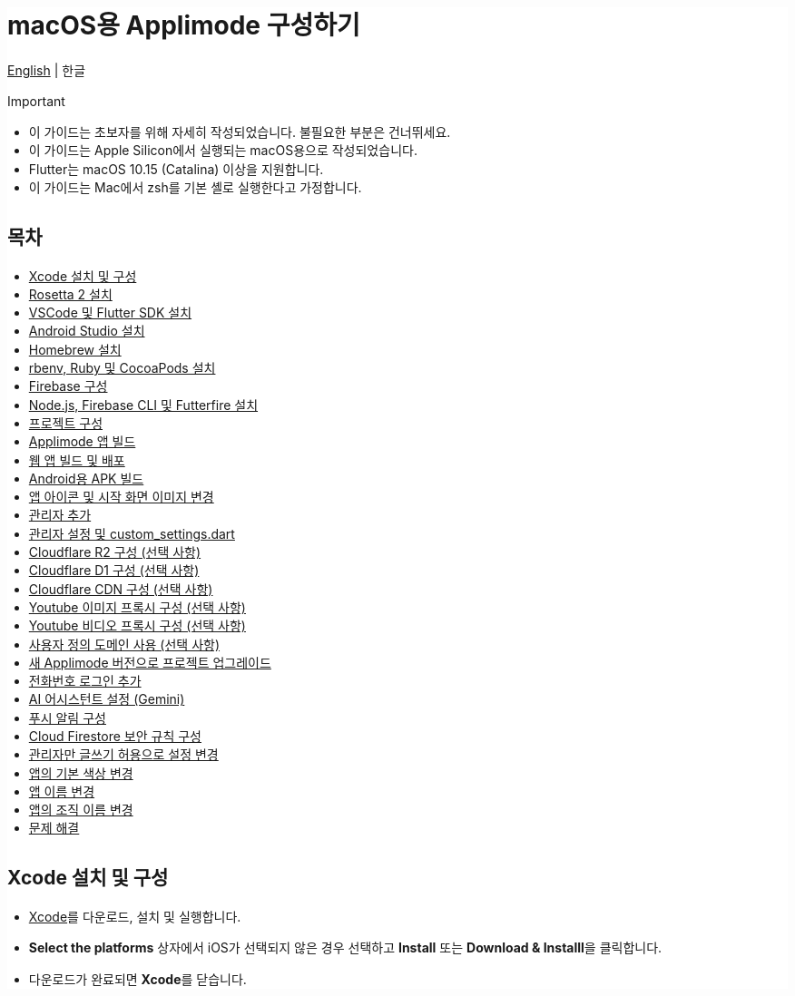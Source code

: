 # macOS용 Applimode 구성하기

[English](./macos.md) | 한글

> [!IMPORTANT]
> * 이 가이드는 초보자를 위해 자세히 작성되었습니다. 불필요한 부분은 건너뛰세요.
> * 이 가이드는 Apple Silicon에서 실행되는 macOS용으로 작성되었습니다.
> * Flutter는 macOS 10.15 (Catalina) 이상을 지원합니다.
> * 이 가이드는 Mac에서 zsh를 기본 셸로 실행한다고 가정합니다.

## 목차
* [Xcode 설치 및 구성](#xcode-설치-및-구성)
* [Rosetta 2 설치](#rosetta-2-설치)
* [VSCode 및 Flutter SDK 설치](#vscode-및-flutter-sdk-설치)
* [Android Studio 설치](#android-studio-설치)
* [Homebrew 설치](#homebrew-설치)
* [rbenv, Ruby 및 CocoaPods 설치](#rbenv-ruby-및-cocoapods-설치)
* [Firebase 구성](#firebase-구성)
* [Node.js, Firebase CLI 및 Futterfire 설치](#nodejs-firebase-cli-및-futterfire-cli-설치)
* [프로젝트 구성](#프로젝트-구성)
* [Applimode 앱 빌드](#applimode-앱-빌드)
* [웹 앱 빌드 및 배포](#웹-앱-빌드-및-배포)
* [Android용 APK 빌드](#android용-apk-빌드)
* [앱 아이콘 및 시작 화면 이미지 변경](#앱-아이콘-및-시작-화면-이미지-변경)
* [관리자 추가](#관리자-추가)
* [관리자 설정 및 custom_settings.dart](#관리자-설정-및-custom_settingsdart)
* [Cloudflare R2 구성 (선택 사항)](#cloudflare-r2-구성-선택-사항)
* [Cloudflare D1 구성 (선택 사항)](#cloudflare-d1-구성-선택-사항)
* [Cloudflare CDN 구성 (선택 사항)](#cloudflare-cdn-구성-선택-사항)
* [Youtube 이미지 프록시 구성 (선택 사항)](#youtube-이미지-프록시-구성-선택-사항)
* [Youtube 비디오 프록시 구성 (선택 사항)](#youtube-비디오-프록시-구성-선택-사항)
* [사용자 정의 도메인 사용 (선택 사항)](#사용자-정의-도메인-사용-선택-사항)
* [새 Applimode 버전으로 프로젝트 업그레이드](#새-applimode-버전으로-프로젝트-업그레이드)
* [전화번호 로그인 추가](#전화번호-로그인-추가)
* [AI 어시스턴트 설정 (Gemini)](#ai-어시스턴트-설정-google-gemini)
* [푸시 알림 구성](#푸시-알림-구성)
* [Cloud Firestore 보안 규칙 구성](#cloud-firestore-보안-규칙-구성)
* [관리자만 글쓰기 허용으로 설정 변경](#관리자만-글쓰기-허용으로-설정-변경)
* [앱의 기본 색상 변경](#앱의-기본-색상-변경)
* [앱 이름 변경](#앱-이름-변경)
* [앱의 조직 이름 변경](#앱의-조직-이름-변경)
* [문제 해결](#문제-해결)





## Xcode 설치 및 구성
* [Xcode](https://developer.apple.com/xcode/)를 다운로드, 설치 및 실행합니다.


* **Select the platforms** 상자에서 iOS가 선택되지 않은 경우 선택하고 **Install** 또는 **Download & Installl**을 클릭합니다.
* 다운로드가 완료되면 **Xcode**를 닫습니다.
